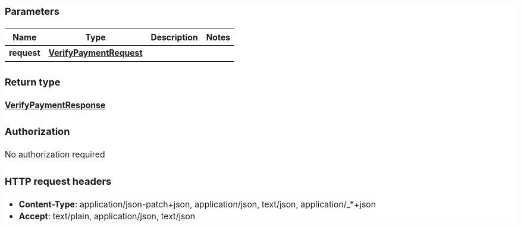 ### Parameters

Name | Type | Description  | Notes
------------- | ------------- | ------------- | -------------
 **request** | [**VerifyPaymentRequest**](VerifyPaymentRequest.md)|  |

### Return type

[**VerifyPaymentResponse**](VerifyPaymentResponse.md)

### Authorization

No authorization required

### HTTP request headers

 - **Content-Type**: application/json-patch+json, application/json, text/json, application/_*+json
 - **Accept**: text/plain, application/json, text/json

